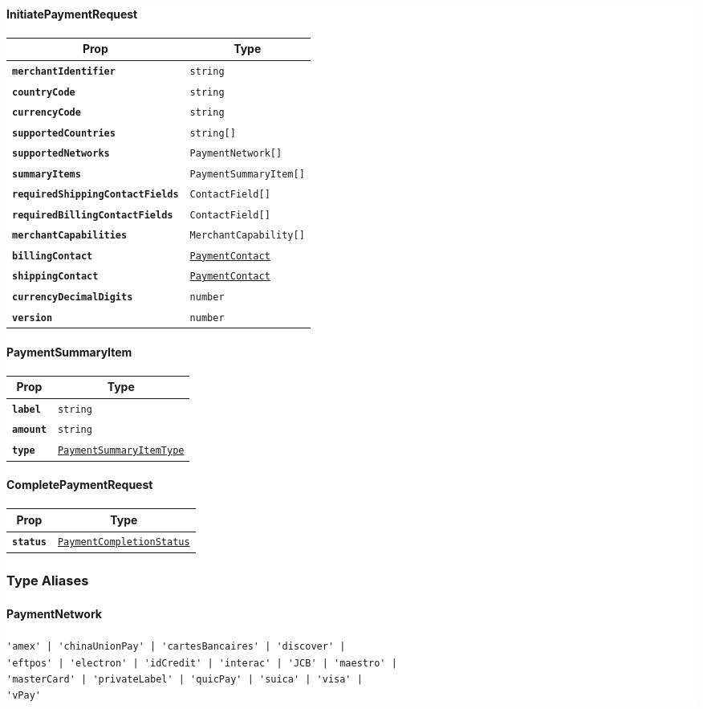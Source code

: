 
#### InitiatePaymentRequest

| Prop                                | Type                                                      |
| ----------------------------------- | --------------------------------------------------------- |
| **`merchantIdentifier`**            | <code>string</code>                                       |
| **`countryCode`**                   | <code>string</code>                                       |
| **`currencyCode`**                  | <code>string</code>                                       |
| **`supportedCountries`**            | <code>string[]</code>                                     |
| **`supportedNetworks`**             | <code>PaymentNetwork[]</code>                             |
| **`summaryItems`**                  | <code>PaymentSummaryItem[]</code>                         |
| **`requiredShippingContactFields`** | <code>ContactField[]</code>                               |
| **`requiredBillingContactFields`**  | <code>ContactField[]</code>                               |
| **`merchantCapabilities`**          | <code>MerchantCapability[]</code>                         |
| **`billingContact`**                | <code><a href="#paymentcontact">PaymentContact</a></code> |
| **`shippingContact`**               | <code><a href="#paymentcontact">PaymentContact</a></code> |
| **`currencyDecimalDigits`**         | <code>number</code>                                       |
| **`version`**                       | <code>number</code>                                       |


#### PaymentSummaryItem

| Prop         | Type                                                                      |
| ------------ | ------------------------------------------------------------------------- |
| **`label`**  | <code>string</code>                                                       |
| **`amount`** | <code>string</code>                                                       |
| **`type`**   | <code><a href="#paymentsummaryitemtype">PaymentSummaryItemType</a></code> |


#### CompletePaymentRequest

| Prop         | Type                                                                        |
| ------------ | --------------------------------------------------------------------------- |
| **`status`** | <code><a href="#paymentcompletionstatus">PaymentCompletionStatus</a></code> |


### Type Aliases


#### PaymentNetwork

<code>'amex' | 'chinaUnionPay' | 'cartesBancaires' | 'discover' | 'eftpos' | 'electron' | 'idCredit' | 'interac' | 'JCB' | 'maestro' | 'masterCard' | 'privateLabel' | 'quicPay' | 'suica' | 'visa' | 'vPay'</code>
